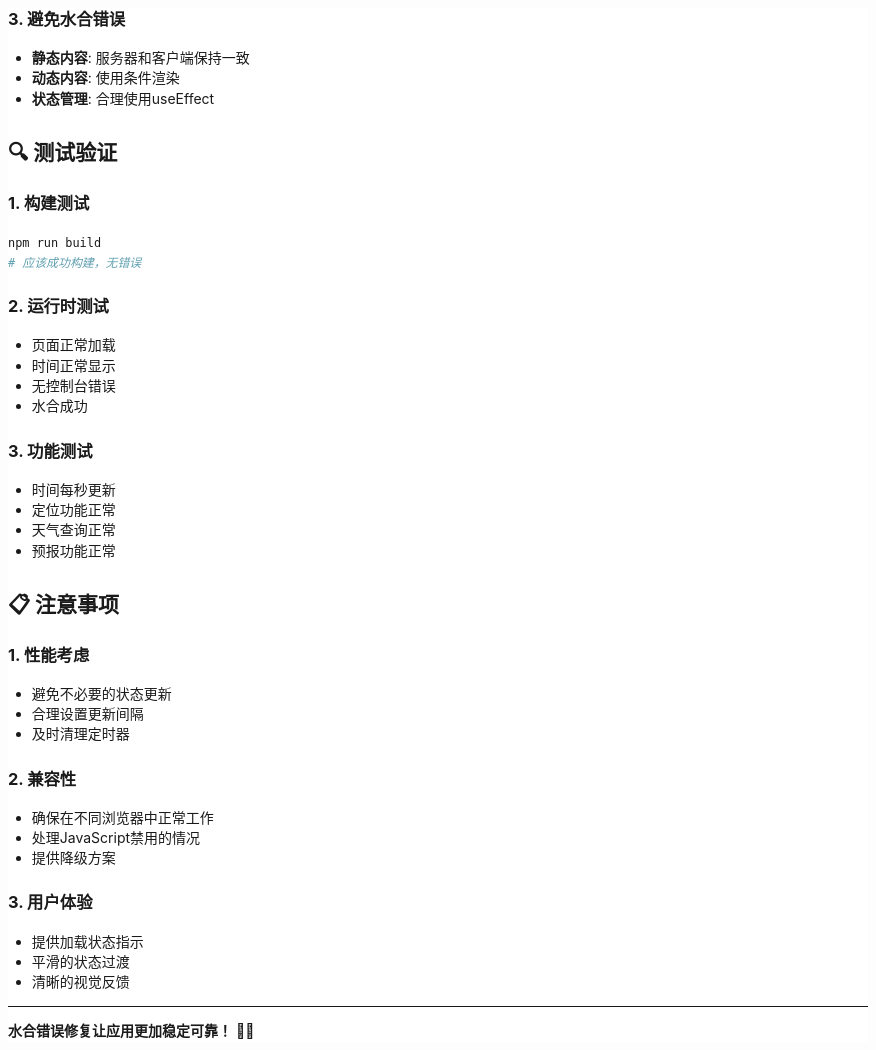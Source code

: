 ### 3. 避免水合错误
- **静态内容**: 服务器和客户端保持一致
- **动态内容**: 使用条件渲染
- **状态管理**: 合理使用useEffect

## 🔍 测试验证

### 1. 构建测试
```bash
npm run build
# 应该成功构建，无错误
```

### 2. 运行时测试
- 页面正常加载
- 时间正常显示
- 无控制台错误
- 水合成功

### 3. 功能测试
- 时间每秒更新
- 定位功能正常
- 天气查询正常
- 预报功能正常

## 📋 注意事项

### 1. 性能考虑
- 避免不必要的状态更新
- 合理设置更新间隔
- 及时清理定时器

### 2. 兼容性
- 确保在不同浏览器中正常工作
- 处理JavaScript禁用的情况
- 提供降级方案

### 3. 用户体验
- 提供加载状态指示
- 平滑的状态过渡
- 清晰的视觉反馈

---

**水合错误修复让应用更加稳定可靠！** 🔧✨
